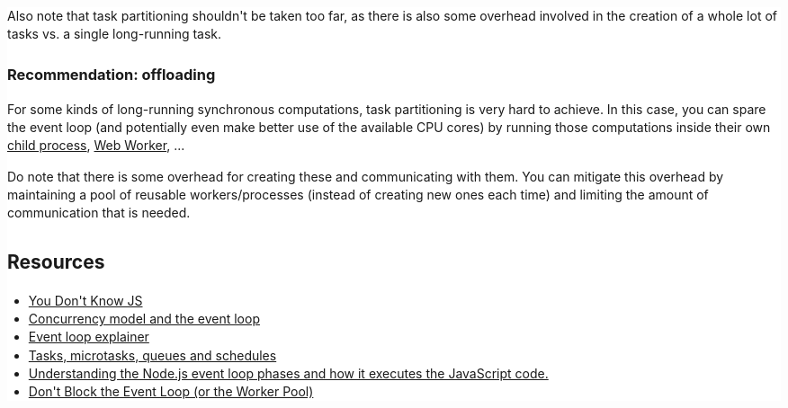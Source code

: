 Also note that task partitioning shouldn't be taken too far, as there is also some overhead involved in the creation of a whole lot of tasks vs. a single long-running task.

### Recommendation: offloading

For some kinds of long-running synchronous computations, task partitioning is very hard to achieve. In this case, you can spare the event loop (and potentially even make better use of the available CPU cores) by running those computations inside their own [child process](https://nodejs.org/api/child_process.html), [Web Worker](https://developer.mozilla.org/en-US/docs/Web/API/Web_Workers_API/Using_web_workers), ... 

Do note that there is some overhead for creating these and communicating with them. You can mitigate this overhead by maintaining a pool of reusable workers/processes (instead of creating new ones each time) and limiting the amount of communication that is needed.

## Resources

-   [You Don't Know JS](https://github.com/getify/You-Dont-Know-JS)
-   [Concurrency model and the event loop](https://developer.mozilla.org/en-US/docs/Web/JavaScript/EventLoop)
-   [Event loop explainer](https://github.com/atotic/event-loop)
-   [Tasks, microtasks, queues and schedules](https://jakearchibald.com/2015/tasks-microtasks-queues-and-schedules/)
-   [Understanding the Node.js event loop phases and how it executes the JavaScript code.](https://dev.to/lunaticmonk/understanding-the-node-js-event-loop-phases-and-how-it-executes-the-javascript-code-1j9)
-   [Don't Block the Event Loop (or the Worker Pool)](https://nodejs.org/en/docs/guides/dont-block-the-event-loop/)
